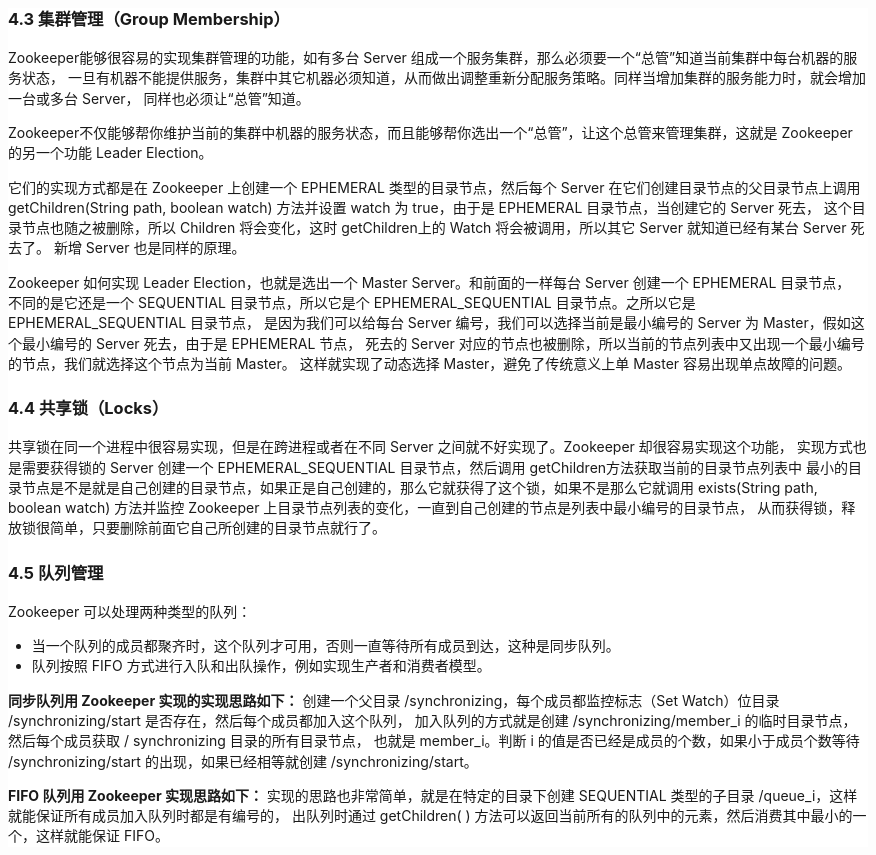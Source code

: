 
### 4.3 集群管理（Group Membership）

Zookeeper能够很容易的实现集群管理的功能，如有多台 Server 组成一个服务集群，那么必须要一个“总管”知道当前集群中每台机器的服务状态，
一旦有机器不能提供服务，集群中其它机器必须知道，从而做出调整重新分配服务策略。同样当增加集群的服务能力时，就会增加一台或多台 Server，
同样也必须让“总管”知道。

Zookeeper不仅能够帮你维护当前的集群中机器的服务状态，而且能够帮你选出一个“总管”，让这个总管来管理集群，这就是 Zookeeper 的另一个功能 Leader Election。

它们的实现方式都是在 Zookeeper 上创建一个 EPHEMERAL 类型的目录节点，然后每个 Server 在它们创建目录节点的父目录节点上调用
getChildren(String path, boolean watch) 方法并设置 watch 为 true，由于是 EPHEMERAL 目录节点，当创建它的 Server 死去，
这个目录节点也随之被删除，所以 Children 将会变化，这时 getChildren上的 Watch 将会被调用，所以其它 Server 就知道已经有某台 Server 死去了。
新增 Server 也是同样的原理。

Zookeeper 如何实现 Leader Election，也就是选出一个 Master Server。和前面的一样每台 Server 创建一个 EPHEMERAL 目录节点，
不同的是它还是一个 SEQUENTIAL 目录节点，所以它是个 EPHEMERAL_SEQUENTIAL 目录节点。之所以它是 EPHEMERAL_SEQUENTIAL 目录节点，
是因为我们可以给每台 Server 编号，我们可以选择当前是最小编号的 Server 为 Master，假如这个最小编号的 Server 死去，由于是 EPHEMERAL 节点，
死去的 Server 对应的节点也被删除，所以当前的节点列表中又出现一个最小编号的节点，我们就选择这个节点为当前 Master。
这样就实现了动态选择 Master，避免了传统意义上单 Master 容易出现单点故障的问题。


### 4.4 共享锁（Locks）

共享锁在同一个进程中很容易实现，但是在跨进程或者在不同 Server 之间就不好实现了。Zookeeper 却很容易实现这个功能，
实现方式也是需要获得锁的 Server 创建一个 EPHEMERAL_SEQUENTIAL 目录节点，然后调用 getChildren方法获取当前的目录节点列表中
最小的目录节点是不是就是自己创建的目录节点，如果正是自己创建的，那么它就获得了这个锁，如果不是那么它就调用
exists(String path, boolean watch) 方法并监控 Zookeeper 上目录节点列表的变化，一直到自己创建的节点是列表中最小编号的目录节点，
从而获得锁，释放锁很简单，只要删除前面它自己所创建的目录节点就行了。

### 4.5 队列管理
Zookeeper 可以处理两种类型的队列：

* 当一个队列的成员都聚齐时，这个队列才可用，否则一直等待所有成员到达，这种是同步队列。
* 队列按照 FIFO 方式进行入队和出队操作，例如实现生产者和消费者模型。

**同步队列用 Zookeeper 实现的实现思路如下：**
创建一个父目录 /synchronizing，每个成员都监控标志（Set Watch）位目录 /synchronizing/start 是否存在，然后每个成员都加入这个队列，
加入队列的方式就是创建 /synchronizing/member_i 的临时目录节点，然后每个成员获取 / synchronizing 目录的所有目录节点，
也就是 member_i。判断 i 的值是否已经是成员的个数，如果小于成员个数等待 /synchronizing/start 的出现，如果已经相等就创建 /synchronizing/start。

**FIFO 队列用 Zookeeper 实现思路如下：**
实现的思路也非常简单，就是在特定的目录下创建 SEQUENTIAL 类型的子目录 /queue_i，这样就能保证所有成员加入队列时都是有编号的，
出队列时通过 getChildren( ) 方法可以返回当前所有的队列中的元素，然后消费其中最小的一个，这样就能保证 FIFO。

